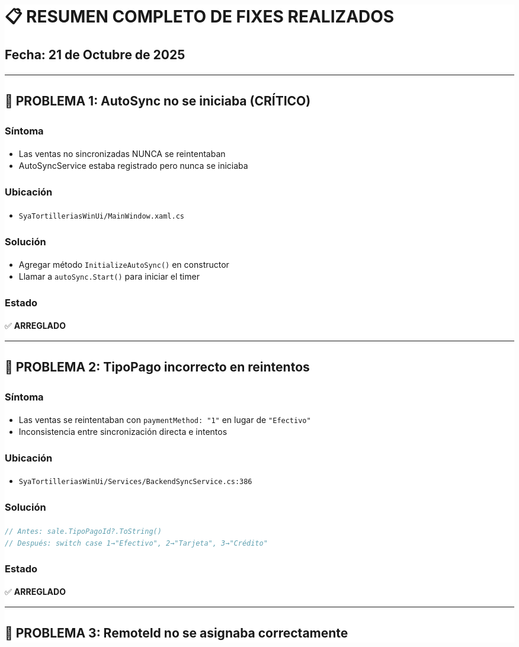 # 📋 RESUMEN COMPLETO DE FIXES REALIZADOS

## Fecha: 21 de Octubre de 2025

---

## 🔴 PROBLEMA 1: AutoSync no se iniciaba (CRÍTICO)

### Síntoma
- Las ventas no sincronizadas NUNCA se reintentaban
- AutoSyncService estaba registrado pero nunca se iniciaba

### Ubicación
- `SyaTortilleriasWinUi/MainWindow.xaml.cs`

### Solución
- Agregar método `InitializeAutoSync()` en constructor
- Llamar a `autoSync.Start()` para iniciar el timer

### Estado
✅ **ARREGLADO**

---

## 🔴 PROBLEMA 2: TipoPago incorrecto en reintentos

### Síntoma
- Las ventas se reintentaban con `paymentMethod: "1"` en lugar de `"Efectivo"`
- Inconsistencia entre sincronización directa e intentos

### Ubicación
- `SyaTortilleriasWinUi/Services/BackendSyncService.cs:386`

### Solución
```csharp
// Antes: sale.TipoPagoId?.ToString()
// Después: switch case 1→"Efectivo", 2→"Tarjeta", 3→"Crédito"
```

### Estado
✅ **ARREGLADO**

---

## 🔴 PROBLEMA 3: RemoteId no se asignaba correctamente
